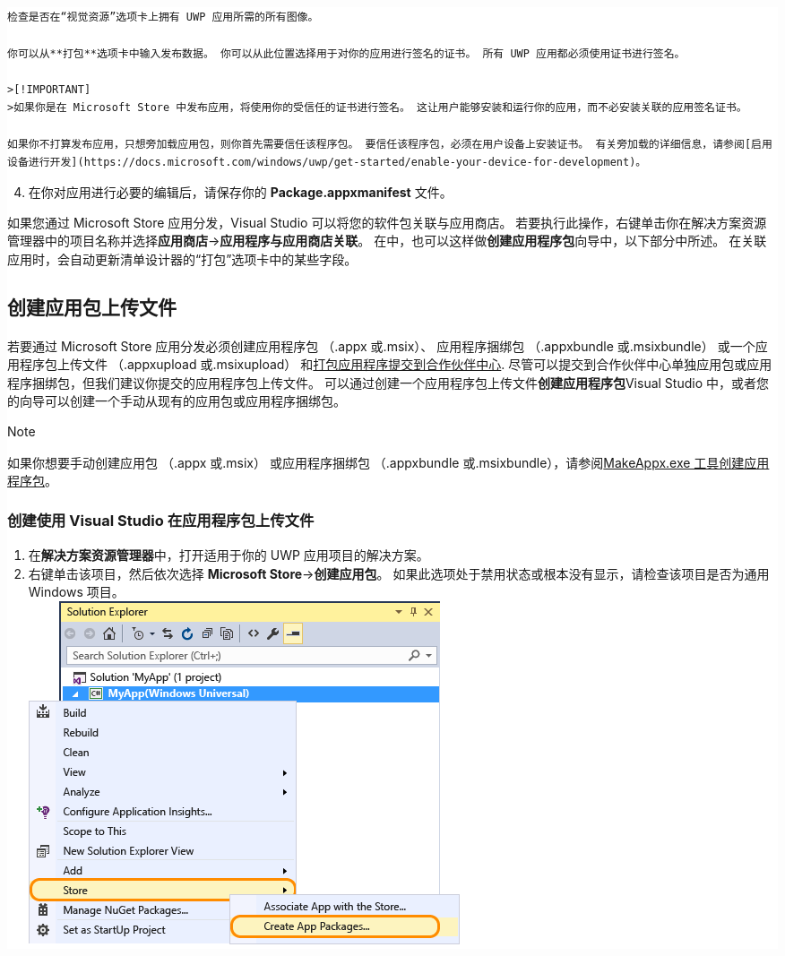     检查是否在“视觉资源”选项卡上拥有 UWP 应用所需的所有图像。 

    你可以从**打包**选项卡中输入发布数据。 你可以从此位置选择用于对你的应用进行签名的证书。 所有 UWP 应用都必须使用证书进行签名。

    >[!IMPORTANT]
    >如果你是在 Microsoft Store 中发布应用，将使用你的受信任的证书进行签名。 这让用户能够安装和运行你的应用，而不必安装关联的应用签名证书。

    如果你不打算发布应用，只想旁加载应用包，则你首先需要信任该程序包。 要信任该程序包，必须在用户设备上安装证书。 有关旁加载的详细信息，请参阅[启用设备进行开发](https://docs.microsoft.com/windows/uwp/get-started/enable-your-device-for-development)。

4.  在你对应用进行必要的编辑后，请保存你的 **Package.appxmanifest** 文件。

如果您通过 Microsoft Store 应用分发，Visual Studio 可以将您的软件包关联与应用商店。 若要执行此操作，右键单击你在解决方案资源管理器中的项目名称并选择**应用商店**->**应用程序与应用商店关联**。 在中，也可以这样做**创建应用程序包**向导中，以下部分中所述。 在关联应用时，会自动更新清单设计器的“打包”选项卡中的某些字段。

## <a name="create-an-app-package-upload-file"></a>创建应用包上传文件

若要通过 Microsoft Store 应用分发必须创建应用程序包 （.appx 或.msix）、 应用程序捆绑包 （.appxbundle 或.msixbundle） 或一个应用程序包上传文件 （.appxupload 或.msixupload） 和[打包应用程序提交到合作伙伴中心](https://docs.microsoft.com/windows/uwp/publish/app-submissions). 尽管可以提交到合作伙伴中心单独应用包或应用程序捆绑包，但我们建议你提交的应用程序包上传文件。 可以通过创建一个应用程序包上传文件**创建应用程序包**Visual Studio 中，或者您的向导可以创建一个手动从现有的应用包或应用程序捆绑包。

>[!NOTE]
> 如果你想要手动创建应用包 （.appx 或.msix） 或应用程序捆绑包 （.appxbundle 或.msixbundle），请参阅[MakeAppx.exe 工具创建应用程序包](https://docs.microsoft.com/windows/uwp/packaging/create-app-package-with-makeappx-tool)。

### <a name="create-your-app-package-upload-file-using-visual-studio"></a>创建使用 Visual Studio 在应用程序包上传文件

1.  在**解决方案资源管理器**中，打开适用于你的 UWP 应用项目的解决方案。
2.  右键单击该项目，然后依次选择 **Microsoft Store**->**创建应用包**。 如果此选项处于禁用状态或根本没有显示，请检查该项目是否为通用 Windows 项目。  
    ![导航到创建应用程序包的上下文菜单](images/packaging-screen2.jpg)
